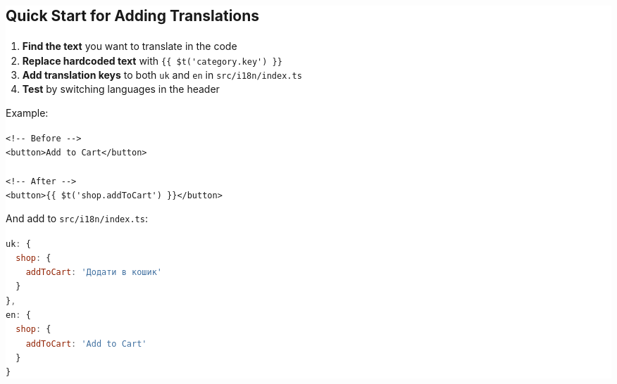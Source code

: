 ## Quick Start for Adding Translations

1. **Find the text** you want to translate in the code
2. **Replace hardcoded text** with `{{ $t('category.key') }}`
3. **Add translation keys** to both `uk` and `en` in `src/i18n/index.ts`
4. **Test** by switching languages in the header

Example:
```vue
<!-- Before -->
<button>Add to Cart</button>

<!-- After -->
<button>{{ $t('shop.addToCart') }}</button>
```

And add to `src/i18n/index.ts`:
```javascript
uk: {
  shop: {
    addToCart: 'Додати в кошик'
  }
},
en: {
  shop: {
    addToCart: 'Add to Cart'
  }
}
```
